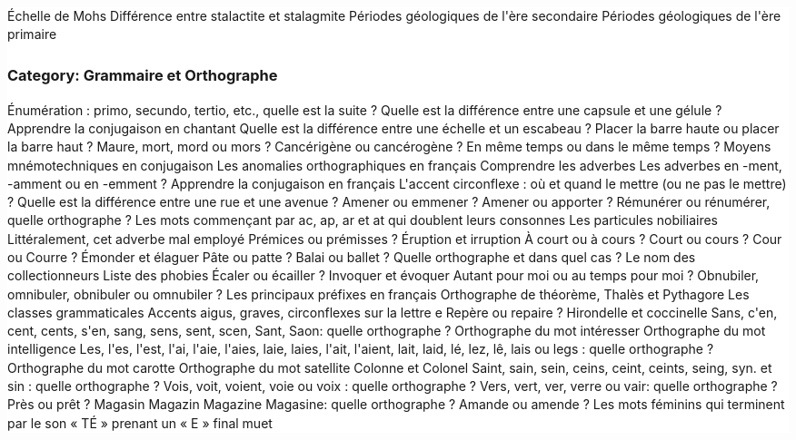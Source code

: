 Échelle de Mohs
Différence entre stalactite et stalagmite
Périodes géologiques de l'ère secondaire
Périodes géologiques de l'ère primaire

### Category: Grammaire et Orthographe

Énumération : primo, secundo, tertio, etc., quelle est la suite ?
Quelle est la différence entre une capsule et une gélule ?
Apprendre la conjugaison en chantant
Quelle est la différence entre une échelle et un escabeau ?
Placer la barre haute ou placer la barre haut ?
Maure, mort, mord ou mors ?
Cancérigène ou cancérogène ?
En même temps ou dans le même temps ?
Moyens mnémotechniques en conjugaison
Les anomalies orthographiques en français
Comprendre les adverbes
Les adverbes en -ment, -amment ou en -emment ?
Apprendre la conjugaison en français
L'accent circonflexe : où et quand le mettre (ou ne pas le mettre) ?
Quelle est la différence entre une rue et une avenue ?
Amener ou emmener ?
Amener ou apporter ?
Rémunérer ou rénumérer, quelle orthographe ?
Les mots commençant par ac, ap, ar et at qui doublent leurs consonnes
Les particules nobiliaires
Littéralement, cet adverbe mal employé
Prémices ou prémisses ?
Éruption et irruption
À court ou à cours ?
Court ou cours ?
Cour ou Courre ?
Émonder et élaguer
Pâte ou patte ?
Balai ou ballet ?
Quelle orthographe et dans quel cas ?
Le nom des collectionneurs
Liste des phobies
Écaler ou écailler ?
Invoquer et évoquer
Autant pour moi ou au temps pour moi ?
Obnubiler, omnibuler, obnibuler ou omnubiler ?
Les principaux préfixes en français
Orthographe de théorème,
Thalès et Pythagore
Les classes grammaticales Accents aigus, graves, circonflexes sur la lettre e
Repère ou repaire ?
Hirondelle et coccinelle
Sans, c'en, cent, cents, s'en, sang, sens, sent, scen, Sant, Saon: quelle orthographe ?
Orthographe du mot intéresser
Orthographe du mot intelligence
Les, l'es, l'est, l'ai, l'aie, l'aies, laie, laies, l'ait, l'aient, lait, laid, lé, lez, lê, lais ou legs : quelle orthographe ?
Orthographe du mot carotte
Orthographe du mot satellite
Colonne et Colonel
Saint, sain, sein, ceins, ceint, ceints, seing, syn. et sin : quelle orthographe ?
Vois, voit, voient, voie ou voix : quelle orthographe ?
Vers, vert, ver, verre ou vair: quelle orthographe ?
Près ou prêt ?
Magasin Magazin Magazine Magasine: quelle orthographe ?
Amande ou amende ?
Les mots féminins qui terminent par le son « TÉ » prenant un « E » final muet